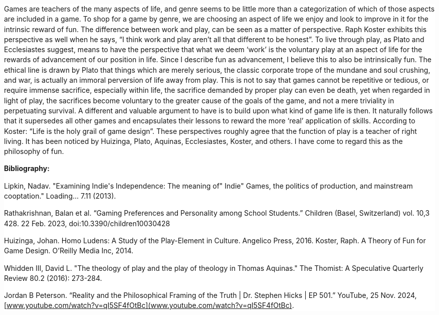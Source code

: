 Games are teachers of the many aspects of life, and genre seems to be little more than a categorization of which of those aspects are included in a game. To shop for a game by genre, we are choosing an aspect of life we enjoy and look to improve in it for the intrinsic reward of fun. The difference between work and play, can be seen as a matter of perspective. Raph Koster exhibits this perspective as well when he says, “I think work and play aren’t all that different to be honest”. To live through play, as Plato and Ecclesiastes suggest, means to have the perspective that what we deem ‘work’ is the voluntary play at an aspect of life for the rewards of advancement of our position in life. Since I describe fun as advancement, I believe this to also be intrinsically fun. The ethical line is drawn by Plato that things which are merely serious, the classic corporate trope of the mundane and soul crushing, and war, is actually an immoral perversion of life away from play. This is not to say that games cannot be repetitive or tedious, or require immense sacrifice, especially within life, the sacrifice demanded by proper play can even be death, yet when regarded in light of play, the sacrifices become voluntary to the greater cause of the goals of the game, and not a mere triviality in perpetuating survival. A different and valuable argument to have is to build upon what kind of game life is then. It naturally follows that it supersedes all other games and encapsulates their lessons to reward the more ‘real’ application of skills. According to Koster: “Life is the holy grail of game design”. These perspectives roughly agree that the function of play is a teacher of right living. It has been noticed by Huizinga, Plato, Aquinas, Ecclesiastes, Koster, and others. I have come to regard this as the philosophy of fun.

**Bibliography:**

Lipkin, Nadav. "Examining Indie's Independence: The meaning of" Indie" Games, the politics of production, and mainstream cooptation." Loading... 7.11 (2013).

Rathakrishnan, Balan et al. “Gaming Preferences and Personality among School Students.” Children (Basel, Switzerland) vol. 10,3 428. 22 Feb. 2023, doi:10.3390/children10030428

Huizinga, Johan. Homo Ludens: A Study of the Play-Element in Culture. Angelico Press, 2016.
Koster, Raph. A Theory of Fun for Game Design. O’Reilly Media Inc, 2014.

Whidden III, David L. "The theology of play and the play of theology in Thomas Aquinas." The Thomist: A Speculative Quarterly Review 80.2 (2016): 273-284.

Jordan B Peterson. “Reality and the Philosophical Framing of the Truth | Dr. Stephen Hicks | EP 501.” YouTube, 25 Nov. 2024, [www.youtube.com/watch?v=qI5SF4fOtBc](www.youtube.com/watch?v=qI5SF4fOtBc).
